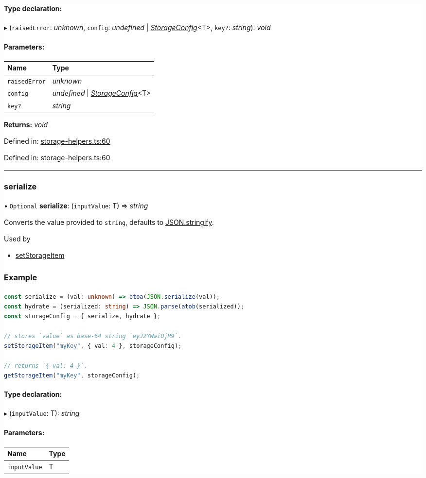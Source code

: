 #### Type declaration:

▸ (`raisedError`: *unknown*, `config`: *undefined* \| [*StorageConfig*](/docs/interfaces/storage_helpers.storageconfig.md)<T\>, `key?`: *string*): *void*

#### Parameters:

Name | Type |
:------ | :------ |
`raisedError` | *unknown* |
`config` | *undefined* \| [*StorageConfig*](/docs/interfaces/storage_helpers.storageconfig.md)<T\> |
`key?` | *string* |

**Returns:** *void*

Defined in: [storage-helpers.ts:60](https://github.com/FaberVitale/storage-helpers/blob/main/src/storage-helpers.ts#L60)

Defined in: [storage-helpers.ts:60](https://github.com/FaberVitale/storage-helpers/blob/main/src/storage-helpers.ts#L60)

___

### serialize

• `Optional` **serialize**: (`inputValue`: T) => *string*

Converts the value provided to `string`,
defaults to [JSON.stringify](https://developer.mozilla.org/en-US/docs/Web/JavaScript/Reference/Global_Objects/JSON/stringify).

Used by
- [setStorageItem](/docs/modules/index.md#setstorageitem)

### Example
```typescript
const serialize = (val: unknown) => btoa(JSON.serialize(val));
const hydrate = (serialized: string) => JSON.parse(atob(serialized));
const storageConfig = { serialize, hydrate };

// stores `value` as base-64 string `eyJ2YWwiOjR9`.
setStorageItem("myKey", { val: 4 }, storageConfig);

// returns `{ val: 4 }`.
getStorageItem("myKey", storageConfig);
```

#### Type declaration:

▸ (`inputValue`: T): *string*

#### Parameters:

Name | Type |
:------ | :------ |
`inputValue` | T |
